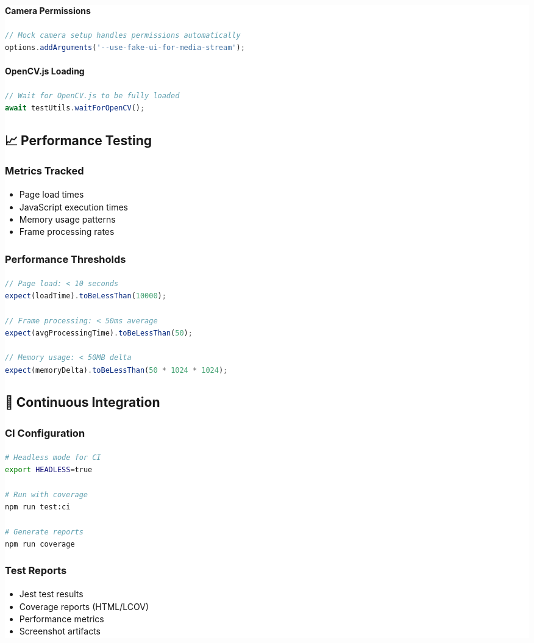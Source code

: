 #### Camera Permissions
```javascript
// Mock camera setup handles permissions automatically
options.addArguments('--use-fake-ui-for-media-stream');
```

#### OpenCV.js Loading
```javascript
// Wait for OpenCV.js to be fully loaded
await testUtils.waitForOpenCV();
```

## 📈 Performance Testing

### Metrics Tracked
- Page load times
- JavaScript execution times
- Memory usage patterns
- Frame processing rates

### Performance Thresholds
```javascript
// Page load: < 10 seconds
expect(loadTime).toBeLessThan(10000);

// Frame processing: < 50ms average
expect(avgProcessingTime).toBeLessThan(50);

// Memory usage: < 50MB delta
expect(memoryDelta).toBeLessThan(50 * 1024 * 1024);
```

## 🔄 Continuous Integration

### CI Configuration
```bash
# Headless mode for CI
export HEADLESS=true

# Run with coverage
npm run test:ci

# Generate reports
npm run coverage
```

### Test Reports
- Jest test results
- Coverage reports (HTML/LCOV)
- Performance metrics
- Screenshot artifacts
